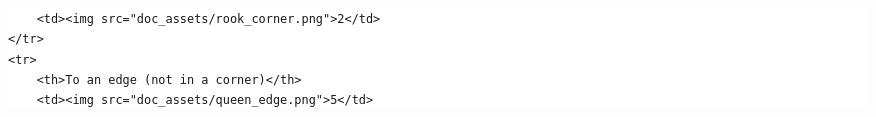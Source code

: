         <td><img src="doc_assets/rook_corner.png">2</td>
    </tr>
    <tr>
        <th>To an edge (not in a corner)</th>
        <td><img src="doc_assets/queen_edge.png">5</td>
